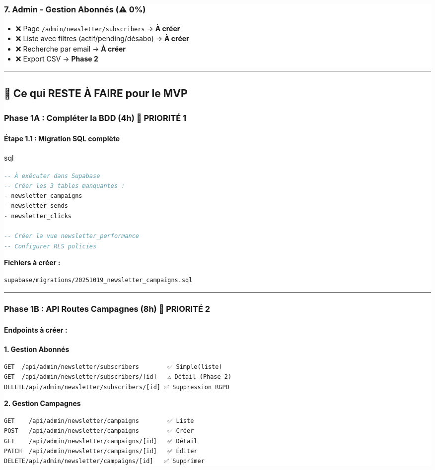 ### 7. Admin - Gestion Abonnés (⚠️ 0%)

- ❌ Page `/admin/newsletter/subscribers` → **À créer**
- ❌ Liste avec filtres (actif/pending/désabo) → **À créer**
- ❌ Recherche par email → **À créer**
- ❌ Export CSV → **Phase 2**

---

## 🔴 Ce qui RESTE À FAIRE pour le MVP

### Phase 1A : Compléter la BDD (4h) 🔴 PRIORITÉ 1

#### Étape 1.1 : Migration SQL complète

sql

```sql
-- À exécuter dans Supabase
-- Créer les 3 tables manquantes :
- newsletter_campaigns
- newsletter_sends
- newsletter_clicks

-- Créer la vue newsletter_performance
-- Configurer RLS policies
```

**Fichiers à créer :**

```
supabase/migrations/20251019_newsletter_campaigns.sql
```

---

### Phase 1B : API Routes Campagnes (8h) 🔴 PRIORITÉ 2

#### Endpoints à créer :

**1. Gestion Abonnés**

```
GET  /api/admin/newsletter/subscribers        ✅ Simple(liste)
GET  /api/admin/newsletter/subscribers/[id]   ⚠️ Détail (Phase 2)
DELETE/api/admin/newsletter/subscribers/[id] ✅ Suppression RGPD
```

**2. Gestion Campagnes**

```
GET    /api/admin/newsletter/campaigns        ✅ Liste
POST   /api/admin/newsletter/campaigns        ✅ Créer
GET    /api/admin/newsletter/campaigns/[id]   ✅ Détail
PATCH  /api/admin/newsletter/campaigns/[id]   ✅ Éditer
DELETE/api/admin/newsletter/campaigns/[id]   ✅ Supprimer
```
